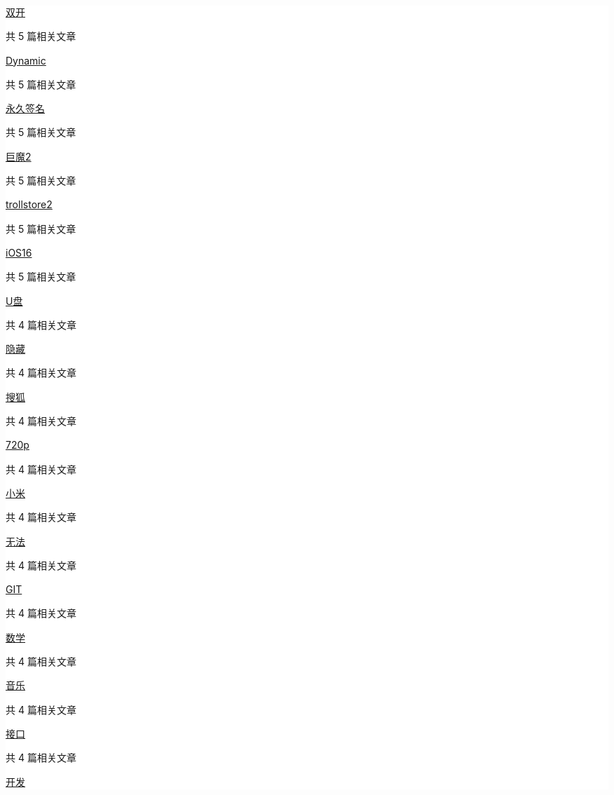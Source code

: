 [双开](https://www.eqishare.com/tags/2151.html "双开")

共 5 篇相关文章

[Dynamic](https://www.eqishare.com/tags/2234.html "Dynamic")

共 5 篇相关文章

[永久签名](https://www.eqishare.com/tags/2444.html "永久签名")

共 5 篇相关文章

[巨魔2](https://www.eqishare.com/tags/2679.html "巨魔2")

共 5 篇相关文章

[trollstore2](https://www.eqishare.com/tags/2680.html "trollstore2")

共 5 篇相关文章

[iOS16](https://www.eqishare.com/tags/2681.html "iOS16")

共 5 篇相关文章

[U盘](https://www.eqishare.com/tags/156.html "U盘")

共 4 篇相关文章

[隐藏](https://www.eqishare.com/tags/162.html "隐藏")

共 4 篇相关文章

[搜狐](https://www.eqishare.com/tags/309.html "搜狐")

共 4 篇相关文章

[720p](https://www.eqishare.com/tags/315.html "720p")

共 4 篇相关文章

[小米](https://www.eqishare.com/tags/326.html "小米")

共 4 篇相关文章

[无法](https://www.eqishare.com/tags/411.html "无法")

共 4 篇相关文章

[GIT](https://www.eqishare.com/tags/496.html "GIT")

共 4 篇相关文章

[数学](https://www.eqishare.com/tags/535.html "数学")

共 4 篇相关文章

[音乐](https://www.eqishare.com/tags/619.html "音乐")

共 4 篇相关文章

[接口](https://www.eqishare.com/tags/640.html "接口")

共 4 篇相关文章

[开发](https://www.eqishare.com/tags/646.html "开发")
